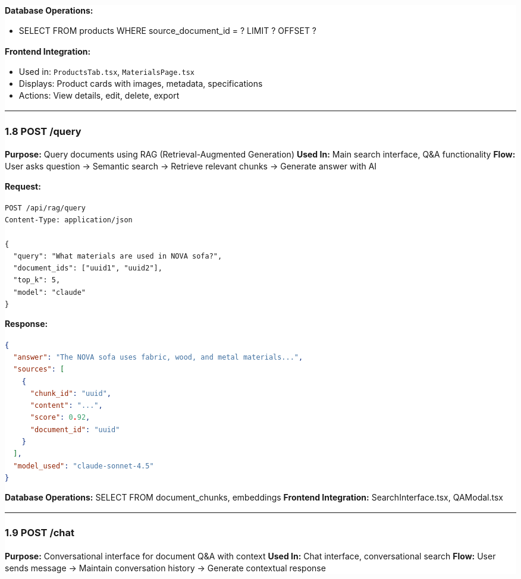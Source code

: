 **Database Operations:**
- SELECT FROM products WHERE source_document_id = ? LIMIT ? OFFSET ?

**Frontend Integration:**
- Used in: `ProductsTab.tsx`, `MaterialsPage.tsx`
- Displays: Product cards with images, metadata, specifications
- Actions: View details, edit, delete, export

---

### 1.8 POST /query

**Purpose:** Query documents using RAG (Retrieval-Augmented Generation)
**Used In:** Main search interface, Q&A functionality
**Flow:** User asks question → Semantic search → Retrieve relevant chunks → Generate answer with AI

**Request:**
```http
POST /api/rag/query
Content-Type: application/json

{
  "query": "What materials are used in NOVA sofa?",
  "document_ids": ["uuid1", "uuid2"],
  "top_k": 5,
  "model": "claude"
}
```

**Response:**
```json
{
  "answer": "The NOVA sofa uses fabric, wood, and metal materials...",
  "sources": [
    {
      "chunk_id": "uuid",
      "content": "...",
      "score": 0.92,
      "document_id": "uuid"
    }
  ],
  "model_used": "claude-sonnet-4.5"
}
```

**Database Operations:** SELECT FROM document_chunks, embeddings
**Frontend Integration:** SearchInterface.tsx, QAModal.tsx

---

### 1.9 POST /chat

**Purpose:** Conversational interface for document Q&A with context
**Used In:** Chat interface, conversational search
**Flow:** User sends message → Maintain conversation history → Generate contextual response
